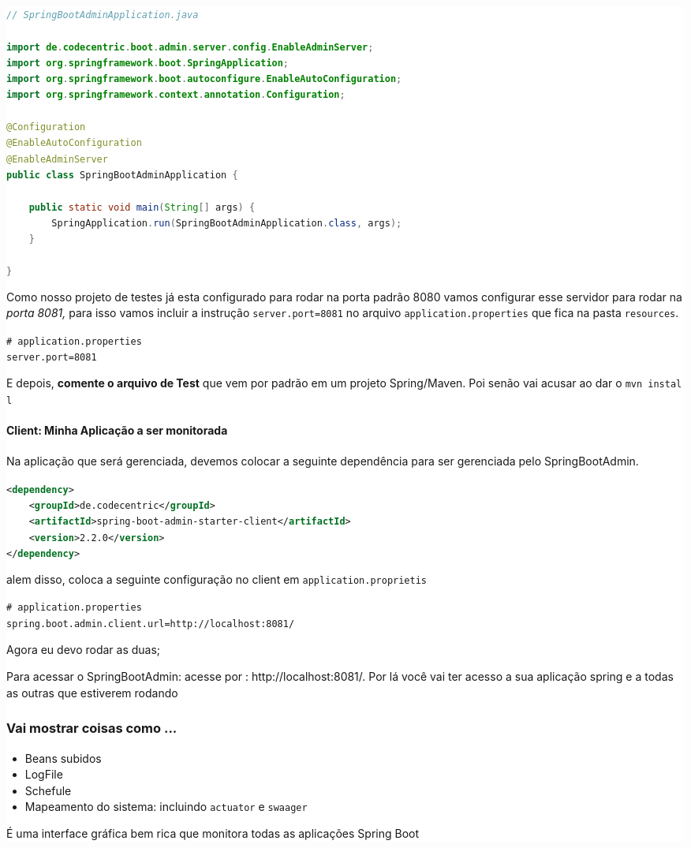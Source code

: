 ```java
// SpringBootAdminApplication.java

import de.codecentric.boot.admin.server.config.EnableAdminServer;
import org.springframework.boot.SpringApplication;
import org.springframework.boot.autoconfigure.EnableAutoConfiguration;
import org.springframework.context.annotation.Configuration;

@Configuration
@EnableAutoConfiguration
@EnableAdminServer
public class SpringBootAdminApplication {

    public static void main(String[] args) {
        SpringApplication.run(SpringBootAdminApplication.class, args);
    }

}
```

Como nosso projeto de testes já esta configurado para rodar na porta padrão 8080 vamos configurar esse servidor para rodar na *porta 8081,* para isso vamos incluir a instrução `server.port=8081` no arquivo `application.properties` que fica na pasta `resources`.

```properties
# application.properties
server.port=8081
```

E depois, **comente o arquivo de Test** que vem por padrão em um projeto Spring/Maven. Poi senão vai acusar ao dar o `mvn install`

#### Client: Minha Aplicação a ser monitorada

Na aplicação que será gerenciada, devemos colocar a seguinte dependência para ser gerenciada pelo SpringBootAdmin.

````xml
<dependency>
	<groupId>de.codecentric</groupId>
	<artifactId>spring-boot-admin-starter-client</artifactId>
	<version>2.2.0</version>
</dependency>
````
alem disso, coloca a seguinte configuração no client em `application.proprietis`

```properties
# application.properties
spring.boot.admin.client.url=http://localhost:8081/
```

Agora eu devo rodar as duas; 

Para acessar o SpringBootAdmin: acesse por : http://localhost:8081/. Por lá você vai ter acesso a sua aplicação spring e a todas as outras que estiverem rodando

### Vai mostrar coisas como ...

+ Beans subidos
+ LogFile
+ Schefule
+ Mapeamento do sistema: incluindo `actuator` e `swaager`

É uma interface gráfica bem rica que monitora todas as aplicações Spring Boot
